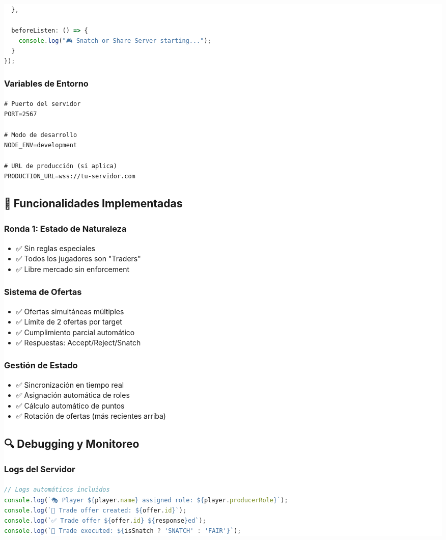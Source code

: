 ```typescript
  },

  beforeListen: () => {
    console.log("🎮 Snatch or Share Server starting...");
  }
});
```

### Variables de Entorno

```env
# Puerto del servidor
PORT=2567

# Modo de desarrollo
NODE_ENV=development

# URL de producción (si aplica)
PRODUCTION_URL=wss://tu-servidor.com
```

## 🎯 Funcionalidades Implementadas

### Ronda 1: Estado de Naturaleza
- ✅ Sin reglas especiales
- ✅ Todos los jugadores son "Traders"
- ✅ Libre mercado sin enforcement

### Sistema de Ofertas
- ✅ Ofertas simultáneas múltiples
- ✅ Límite de 2 ofertas por target
- ✅ Cumplimiento parcial automático
- ✅ Respuestas: Accept/Reject/Snatch

### Gestión de Estado
- ✅ Sincronización en tiempo real
- ✅ Asignación automática de roles
- ✅ Cálculo automático de puntos
- ✅ Rotación de ofertas (más recientes arriba)

## 🔍 Debugging y Monitoreo

### Logs del Servidor
```typescript
// Logs automáticos incluidos
console.log(`🎭 Player ${player.name} assigned role: ${player.producerRole}`);
console.log(`📝 Trade offer created: ${offer.id}`);
console.log(`✅ Trade offer ${offer.id} ${response}ed`);
console.log(`🔄 Trade executed: ${isSnatch ? 'SNATCH' : 'FAIR'}`);
```
